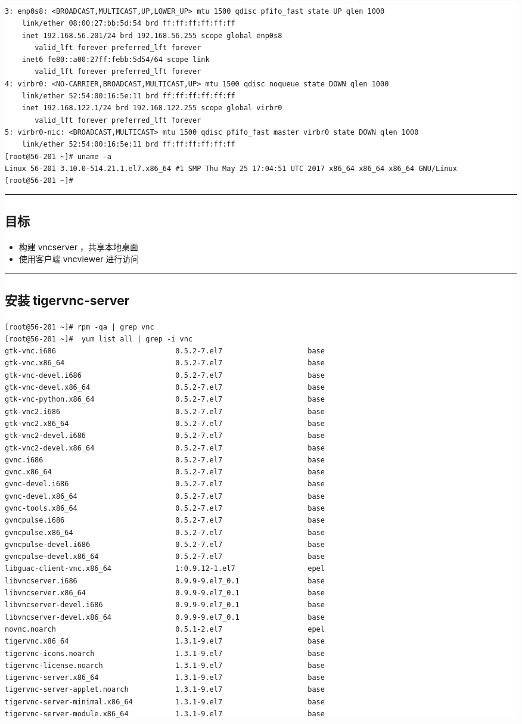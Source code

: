 ~~~
3: enp0s8: <BROADCAST,MULTICAST,UP,LOWER_UP> mtu 1500 qdisc pfifo_fast state UP qlen 1000
    link/ether 08:00:27:bb:5d:54 brd ff:ff:ff:ff:ff:ff
    inet 192.168.56.201/24 brd 192.168.56.255 scope global enp0s8
       valid_lft forever preferred_lft forever
    inet6 fe80::a00:27ff:febb:5d54/64 scope link 
       valid_lft forever preferred_lft forever
4: virbr0: <NO-CARRIER,BROADCAST,MULTICAST,UP> mtu 1500 qdisc noqueue state DOWN qlen 1000
    link/ether 52:54:00:16:5e:11 brd ff:ff:ff:ff:ff:ff
    inet 192.168.122.1/24 brd 192.168.122.255 scope global virbr0
       valid_lft forever preferred_lft forever
5: virbr0-nic: <BROADCAST,MULTICAST> mtu 1500 qdisc pfifo_fast master virbr0 state DOWN qlen 1000
    link/ether 52:54:00:16:5e:11 brd ff:ff:ff:ff:ff:ff
[root@56-201 ~]# uname -a 
Linux 56-201 3.10.0-514.21.1.el7.x86_64 #1 SMP Thu May 25 17:04:51 UTC 2017 x86_64 x86_64 x86_64 GNU/Linux
[root@56-201 ~]#
~~~

---

## 目标

* 构建 vncserver ，共享本地桌面
* 使用客户端 vncviewer 进行访问

---

## 安装 tigervnc-server


~~~
[root@56-201 ~]# rpm -qa | grep vnc
[root@56-201 ~]#  yum list all | grep -i vnc
gtk-vnc.i686                            0.5.2-7.el7                    base     
gtk-vnc.x86_64                          0.5.2-7.el7                    base     
gtk-vnc-devel.i686                      0.5.2-7.el7                    base     
gtk-vnc-devel.x86_64                    0.5.2-7.el7                    base     
gtk-vnc-python.x86_64                   0.5.2-7.el7                    base     
gtk-vnc2.i686                           0.5.2-7.el7                    base     
gtk-vnc2.x86_64                         0.5.2-7.el7                    base     
gtk-vnc2-devel.i686                     0.5.2-7.el7                    base     
gtk-vnc2-devel.x86_64                   0.5.2-7.el7                    base     
gvnc.i686                               0.5.2-7.el7                    base     
gvnc.x86_64                             0.5.2-7.el7                    base     
gvnc-devel.i686                         0.5.2-7.el7                    base     
gvnc-devel.x86_64                       0.5.2-7.el7                    base     
gvnc-tools.x86_64                       0.5.2-7.el7                    base     
gvncpulse.i686                          0.5.2-7.el7                    base     
gvncpulse.x86_64                        0.5.2-7.el7                    base     
gvncpulse-devel.i686                    0.5.2-7.el7                    base     
gvncpulse-devel.x86_64                  0.5.2-7.el7                    base     
libguac-client-vnc.x86_64               1:0.9.12-1.el7                 epel     
libvncserver.i686                       0.9.9-9.el7_0.1                base     
libvncserver.x86_64                     0.9.9-9.el7_0.1                base     
libvncserver-devel.i686                 0.9.9-9.el7_0.1                base     
libvncserver-devel.x86_64               0.9.9-9.el7_0.1                base     
novnc.noarch                            0.5.1-2.el7                    epel     
tigervnc.x86_64                         1.3.1-9.el7                    base     
tigervnc-icons.noarch                   1.3.1-9.el7                    base     
tigervnc-license.noarch                 1.3.1-9.el7                    base     
tigervnc-server.x86_64                  1.3.1-9.el7                    base     
tigervnc-server-applet.noarch           1.3.1-9.el7                    base     
tigervnc-server-minimal.x86_64          1.3.1-9.el7                    base     
tigervnc-server-module.x86_64           1.3.1-9.el7                    base     
~~~